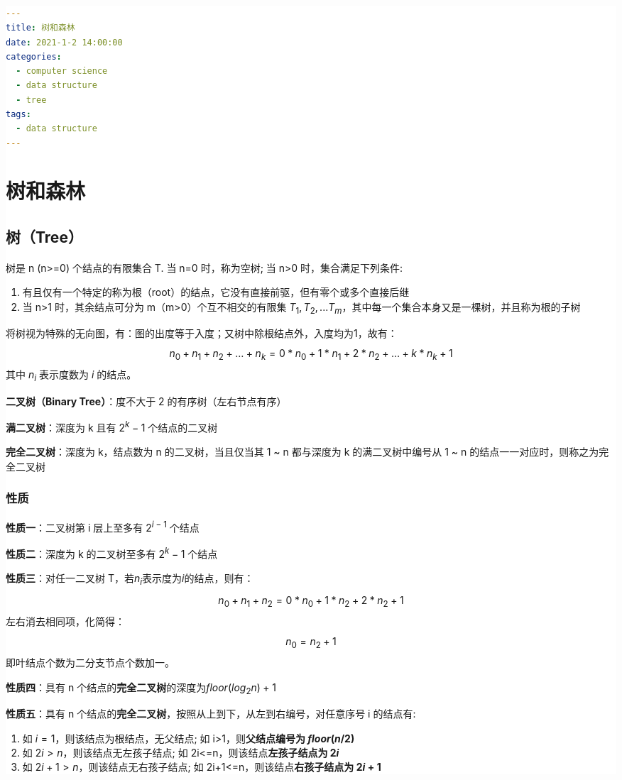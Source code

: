 ```yaml
---
title: 树和森林
date: 2021-1-2 14:00:00
categories:
  - computer science
  - data structure
  - tree
tags: 
  - data structure
---
```


# 树和森林

## 树（Tree）

树是 n (n>=0) 个结点的有限集合 T. 当 n=0 时，称为空树; 当 n>0 时，集合满足下列条件:

1. 有且仅有一个特定的称为根（root）的结点，它没有直接前驱，但有零个或多个直接后继
2. 当 n>1 时，其余结点可分为 m（m>0）个互不相交的有限集 $T_1, T_2, ... T_m$，其中每一个集合本身又是一棵树，并且称为根的子树

将树视为特殊的无向图，有：图的出度等于入度；又树中除根结点外，入度均为1，故有：
$$
n_0 + n_1 + n_2 + \dots + n_k = 0 * n_0 + 1 * n_1 + 2 * n_2 + \dots + k * n_k + 1
$$
其中 $n_i$ 表示度数为 $i$ 的结点。

**二叉树（Binary Tree）**：度不大于 2 的有序树（左右节点有序）

**满二叉树**：深度为 k 且有 $2^k-1$ 个结点的二叉树

**完全二叉树**：深度为 k，结点数为 n 的二叉树，当且仅当其 1 ~ n 都与深度为 k 的满二叉树中编号从 1 ~ n 的结点一一对应时，则称之为完全二叉树


### 性质

**性质一**：二叉树第 i 层上至多有 $2^{i-1}$ 个结点

**性质二**：深度为 k 的二叉树至多有 $2^k-1$ 个结点

**性质三**：对任一二叉树 T，若$n_i$表示度为$i$的结点，则有：
$$n_0 + n_1 + n_2 = 0 * n_0 + 1 * n_2 + 2 * n_2 + 1$$
左右消去相同项，化简得：
$$n_0=n_2+1$$
即叶结点个数为二分支节点个数加一。

**性质四**：具有 n 个结点的**完全二叉树**的深度为$floor(log_2n)+1$

**性质五**：具有 n 个结点的**完全二叉树**，按照从上到下，从左到右编号，对任意序号 i 的结点有:

1. 如 $i=1$，则该结点为根结点，无父结点; 如 i>1，则**父结点编号为 $floor(n/2)$**
2. 如 $2i>n$，则该结点无左孩子结点; 如 2i<=n，则该结点**左孩子结点为 $2i$**
1. 如 $2i+1>n$，则该结点无右孩子结点; 如 2i+1<=n，则该结点**右孩子结点为 $2i+1$**
